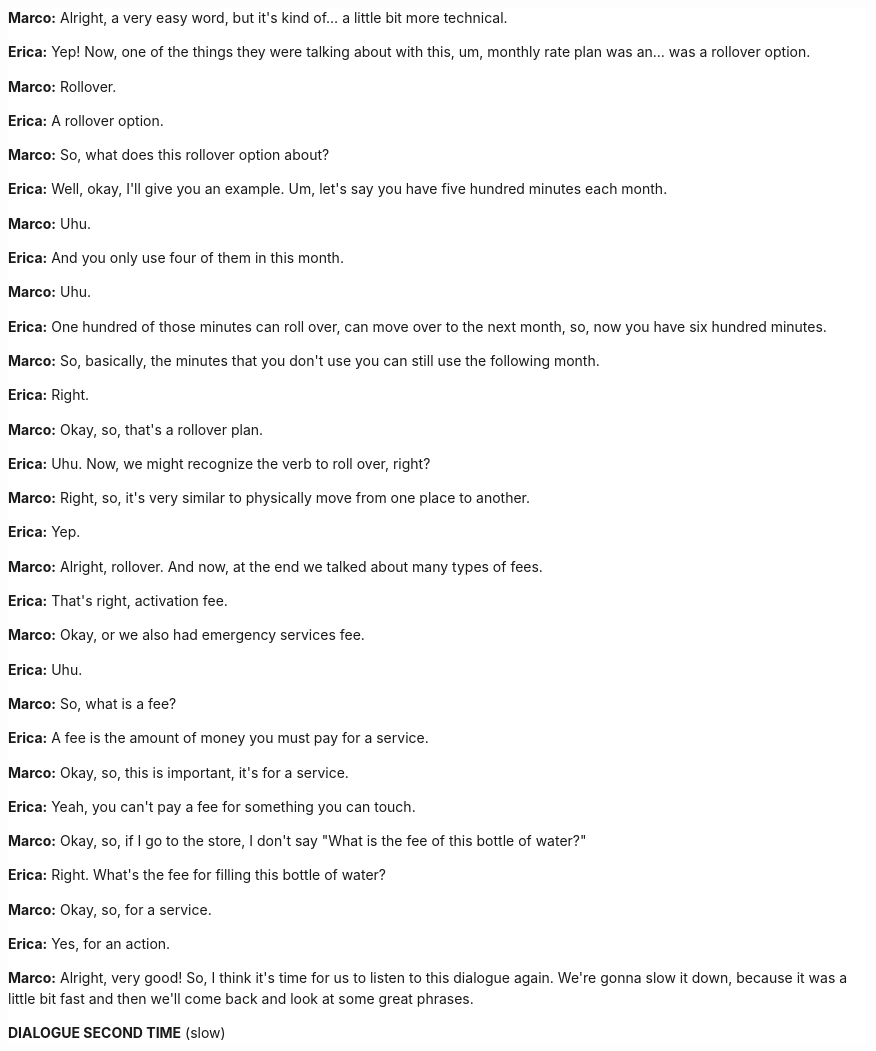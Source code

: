 **Marco:** Alright, a very easy word, but it's kind of… a little bit more technical. 

**Erica:** Yep! Now, one of the things they were talking about with this, um, monthly rate plan was an… was a rollover option. 

**Marco:** Rollover. 

**Erica:** A rollover option. 

**Marco:** So, what does this rollover option about? 

**Erica:** Well, okay, I'll give you an example. Um, let's say you have five hundred minutes each month. 

**Marco:** Uhu. 

**Erica:** And you only use four of them in this month. 

**Marco:** Uhu. 

**Erica:** One hundred of those minutes can roll over, can move over to the next month, so, now you have six hundred minutes. 

**Marco:** So, basically, the minutes that you don't use you can still use the following month. 

**Erica:** Right. 

**Marco:** Okay, so, that's a rollover plan. 

**Erica:** Uhu. Now, we might recognize the verb to roll over, right? 

**Marco:** Right, so, it's very similar to physically move from one place to another. 

**Erica:** Yep. 

**Marco:** Alright, rollover. And now, at the end we talked about many types of fees. 

**Erica:** That's right, activation fee. 

**Marco:** Okay, or we also had emergency services fee. 

**Erica:** Uhu. 

**Marco:** So, what is a fee? 

**Erica:** A fee is the amount of money you must pay for a service. 

**Marco:** Okay, so, this is important, it's for a service. 

**Erica:** Yeah, you can't pay a fee for something you can touch. 

**Marco:** Okay, so, if I go to the store, I don't say "What is the fee of this bottle of water?" 

**Erica:** Right. What's the fee for filling this bottle of water? 

**Marco:** Okay, so, for a service. 

**Erica:** Yes, for an action. 

**Marco:** Alright, very good! So, I think it's time for us to listen to this dialogue again. We're gonna slow it down, because it was a little bit fast and then we'll come back and look at some great phrases. 

**DIALOGUE SECOND TIME** (slow) 

